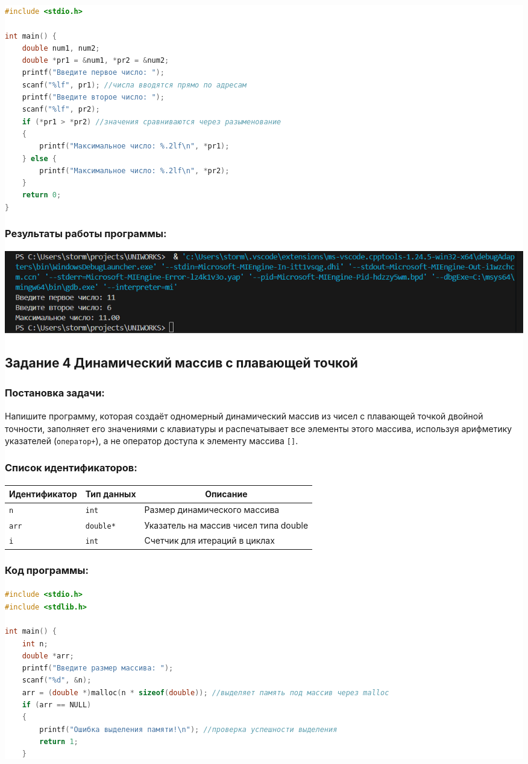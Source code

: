 ```c
#include <stdio.h>

int main() {
    double num1, num2;
    double *pr1 = &num1, *pr2 = &num2; 
    printf("Введите первое число: ");
    scanf("%lf", pr1); //числа вводятся прямо по адресам
    printf("Введите второе число: ");
    scanf("%lf", pr2);
    if (*pr1 > *pr2) //значения сравниваются через разыменование
    {
        printf("Максимальное число: %.2lf\n", *pr1);
    } else {
        printf("Максимальное число: %.2lf\n", *pr2);
    }
    return 0;
}
```
### Результаты работы программы: 

![lab2.3.png](lab2.3.png)
## Задание 4 Динамический массив с плавающей точкой

### Постановка задачи:
Напишите программу, которая создаёт одномерный динамический массив из чисел с плавающей точкой двойной точности, заполняет его значениями с клавиатуры и распечатывает все элементы этого массива, используя арифметику указателей (`оператор+`), а не оператор доступа к элементу массива `[]`. 
### Список идентификаторов:

| Идентификатор | Тип данных | Описание                          |
|---------------|------------|-----------------------------------|
| `n`           | `int`      | Размер динамического массива      |
| `arr`         | `double*`  | Указатель на массив чисел типа double |
| `i`           | `int`      | Счетчик для итераций в циклах     
### Код программы:

```c
#include <stdio.h>
#include <stdlib.h>

int main() {
    int n;
    double *arr;
    printf("Введите размер массива: ");
    scanf("%d", &n);
    arr = (double *)malloc(n * sizeof(double)); //выделяет память под массив через malloc
    if (arr == NULL)
    {
        printf("Ошибка выделения памяти!\n"); //проверка успешности выделения
        return 1;
    }
```